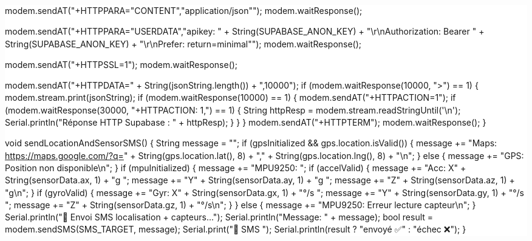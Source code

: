   modem.sendAT("+HTTPPARA=\"CONTENT\",\"application/json\"");
  modem.waitResponse();

  modem.sendAT("+HTTPPARA=\"USERDATA\",\"apikey: " + String(SUPABASE_ANON_KEY) + "\\r\\nAuthorization: Bearer " + String(SUPABASE_ANON_KEY) + "\\r\\nPrefer: return=minimal\"");
  modem.waitResponse();

  modem.sendAT("+HTTPSSL=1");
  modem.waitResponse();

  modem.sendAT("+HTTPDATA=" + String(jsonString.length()) + ",10000");
  if (modem.waitResponse(10000, ">") == 1) {
    modem.stream.print(jsonString);
    if (modem.waitResponse(10000) == 1) {
      modem.sendAT("+HTTPACTION=1");
      if (modem.waitResponse(30000, "+HTTPACTION: 1,") == 1) {
        String httpResp = modem.stream.readStringUntil('\n');
        Serial.println("Réponse HTTP Supabase : " + httpResp);
      }
    }
  }
  modem.sendAT("+HTTPTERM");
  modem.waitResponse();
}

void sendLocationAndSensorSMS() {
  String message = "";
  if (gpsInitialized && gps.location.isValid()) {
    message += "Maps: https://maps.google.com/?q=" +
               String(gps.location.lat(), 8) + "," +
               String(gps.location.lng(), 8) + "\n";
  } else {
    message += "GPS: Position non disponible\n";
  }
  if (mpuInitialized) {
    message += "MPU9250: ";
    if (accelValid) {
      message += "Acc: X" + String(sensorData.ax, 1) + "g ";
      message += "Y" + String(sensorData.ay, 1) + "g ";
      message += "Z" + String(sensorData.az, 1) + "g\n";
    }
    if (gyroValid) {
      message += "Gyr: X" + String(sensorData.gx, 1) + "°/s ";
      message += "Y" + String(sensorData.gy, 1) + "°/s ";
      message += "Z" + String(sensorData.gz, 1) + "°/s\n";
    }
  } else {
    message += "MPU9250: Erreur lecture capteur\n";
  }
  Serial.println("📱 Envoi SMS localisation + capteurs...");
  Serial.println("Message: " + message);
  bool result = modem.sendSMS(SMS_TARGET, message);
  Serial.print("📱 SMS ");
  Serial.println(result ? "envoyé ✅" : "échec ❌");
}
